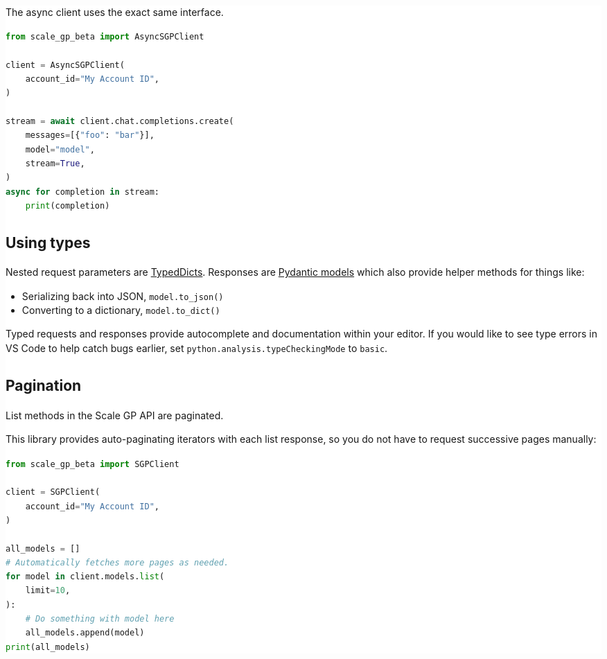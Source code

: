 The async client uses the exact same interface.

```python
from scale_gp_beta import AsyncSGPClient

client = AsyncSGPClient(
    account_id="My Account ID",
)

stream = await client.chat.completions.create(
    messages=[{"foo": "bar"}],
    model="model",
    stream=True,
)
async for completion in stream:
    print(completion)
```

## Using types

Nested request parameters are [TypedDicts](https://docs.python.org/3/library/typing.html#typing.TypedDict). Responses are [Pydantic models](https://docs.pydantic.dev) which also provide helper methods for things like:

- Serializing back into JSON, `model.to_json()`
- Converting to a dictionary, `model.to_dict()`

Typed requests and responses provide autocomplete and documentation within your editor. If you would like to see type errors in VS Code to help catch bugs earlier, set `python.analysis.typeCheckingMode` to `basic`.

## Pagination

List methods in the Scale GP API are paginated.

This library provides auto-paginating iterators with each list response, so you do not have to request successive pages manually:

```python
from scale_gp_beta import SGPClient

client = SGPClient(
    account_id="My Account ID",
)

all_models = []
# Automatically fetches more pages as needed.
for model in client.models.list(
    limit=10,
):
    # Do something with model here
    all_models.append(model)
print(all_models)
```
